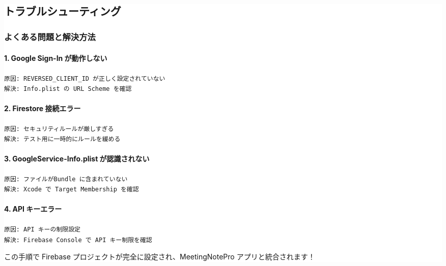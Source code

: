 ## トラブルシューティング

### よくある問題と解決方法

#### 1. Google Sign-In が動作しない
```
原因: REVERSED_CLIENT_ID が正しく設定されていない
解決: Info.plist の URL Scheme を確認
```

#### 2. Firestore 接続エラー
```
原因: セキュリティルールが厳しすぎる
解決: テスト用に一時的にルールを緩める
```

#### 3. GoogleService-Info.plist が認識されない
```
原因: ファイルがBundle に含まれていない
解決: Xcode で Target Membership を確認
```

#### 4. API キーエラー
```
原因: API キーの制限設定
解決: Firebase Console で API キー制限を確認
```

この手順で Firebase プロジェクトが完全に設定され、MeetingNotePro アプリと統合されます！